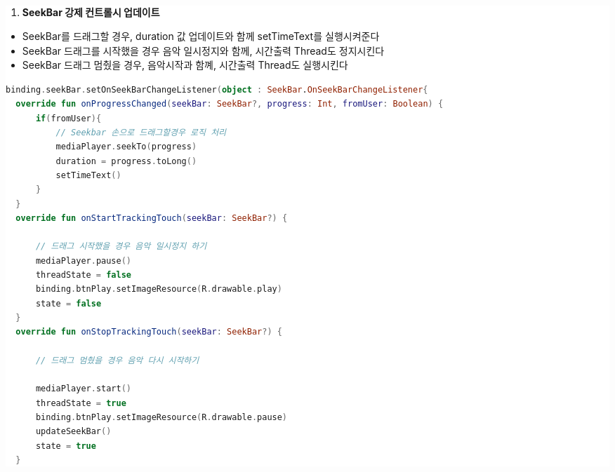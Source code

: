 1. **SeekBar 강제 컨트롤시 업데이트**
- SeekBar를 드래그할 경우, duration 값 업데이트와 함께 setTimeText를 실행시켜준다
- SeekBar 드래그를 시작했을 경우 음악 일시정지와 함께, 시간출력 Thread도 정지시킨다
- SeekBar 드래그 멈췄을 경우, 음악시작과 함꼐, 시간출력 Thread도 실행시킨다

```kotlin
binding.seekBar.setOnSeekBarChangeListener(object : SeekBar.OnSeekBarChangeListener{
  override fun onProgressChanged(seekBar: SeekBar?, progress: Int, fromUser: Boolean) {
      if(fromUser){
          // Seekbar 손으로 드래그할경우 로직 처리
          mediaPlayer.seekTo(progress)
          duration = progress.toLong()
          setTimeText()
      }
  }
  override fun onStartTrackingTouch(seekBar: SeekBar?) {

      // 드래그 시작했을 경우 음악 일시정지 하기
      mediaPlayer.pause()
      threadState = false
      binding.btnPlay.setImageResource(R.drawable.play)
      state = false
  }
  override fun onStopTrackingTouch(seekBar: SeekBar?) {

      // 드래그 멈췄을 경우 음악 다시 시작하기

      mediaPlayer.start()
      threadState = true
      binding.btnPlay.setImageResource(R.drawable.pause)
      updateSeekBar()
      state = true
  }
```